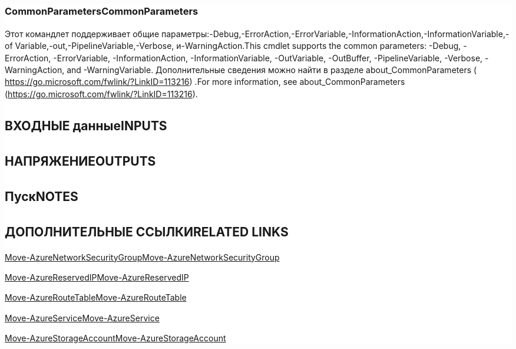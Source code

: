 ### <span data-ttu-id="c6577-148">CommonParameters</span><span class="sxs-lookup"><span data-stu-id="c6577-148">CommonParameters</span></span>
<span data-ttu-id="c6577-149">Этот командлет поддерживает общие параметры:-Debug,-ErrorAction,-ErrorVariable,-InformationAction,-InformationVariable,-of Variable,-out,-PipelineVariable,-Verbose, и-WarningAction.</span><span class="sxs-lookup"><span data-stu-id="c6577-149">This cmdlet supports the common parameters: -Debug, -ErrorAction, -ErrorVariable, -InformationAction, -InformationVariable, -OutVariable, -OutBuffer, -PipelineVariable, -Verbose, -WarningAction, and -WarningVariable.</span></span> <span data-ttu-id="c6577-150">Дополнительные сведения можно найти в разделе about_CommonParameters ( https://go.microsoft.com/fwlink/?LinkID=113216) .</span><span class="sxs-lookup"><span data-stu-id="c6577-150">For more information, see about_CommonParameters (https://go.microsoft.com/fwlink/?LinkID=113216).</span></span>

## <span data-ttu-id="c6577-151">ВХОДНЫЕ данные</span><span class="sxs-lookup"><span data-stu-id="c6577-151">INPUTS</span></span>

## <span data-ttu-id="c6577-152">НАПРЯЖЕНИЕ</span><span class="sxs-lookup"><span data-stu-id="c6577-152">OUTPUTS</span></span>

## <span data-ttu-id="c6577-153">Пуск</span><span class="sxs-lookup"><span data-stu-id="c6577-153">NOTES</span></span>

## <span data-ttu-id="c6577-154">ДОПОЛНИТЕЛЬНЫЕ ССЫЛКИ</span><span class="sxs-lookup"><span data-stu-id="c6577-154">RELATED LINKS</span></span>

[<span data-ttu-id="c6577-155">Move-AzureNetworkSecurityGroup</span><span class="sxs-lookup"><span data-stu-id="c6577-155">Move-AzureNetworkSecurityGroup</span></span>](./Move-AzureNetworkSecurityGroup.md)

[<span data-ttu-id="c6577-156">Move-AzureReservedIP</span><span class="sxs-lookup"><span data-stu-id="c6577-156">Move-AzureReservedIP</span></span>](./Move-AzureReservedIP.md)

[<span data-ttu-id="c6577-157">Move-AzureRouteTable</span><span class="sxs-lookup"><span data-stu-id="c6577-157">Move-AzureRouteTable</span></span>](./Move-AzureRouteTable.md)

[<span data-ttu-id="c6577-158">Move-AzureService</span><span class="sxs-lookup"><span data-stu-id="c6577-158">Move-AzureService</span></span>](./Move-AzureService.md)

[<span data-ttu-id="c6577-159">Move-AzureStorageAccount</span><span class="sxs-lookup"><span data-stu-id="c6577-159">Move-AzureStorageAccount</span></span>](./Move-AzureStorageAccount.md)


